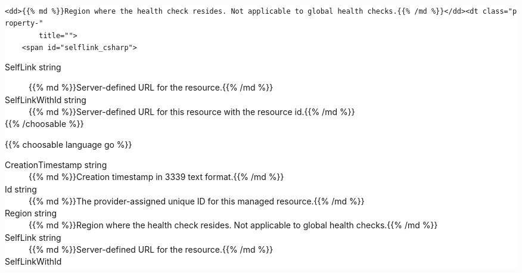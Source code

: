     <dd>{{% md %}}Region where the health check resides. Not applicable to global health checks.{{% /md %}}</dd><dt class="property-"
            title="">
        <span id="selflink_csharp">
<a href="#selflink_csharp" style="color: inherit; text-decoration: inherit;">Self<wbr>Link</a>
</span>
        <span class="property-indicator"></span>
        <span class="property-type">string</span>
    </dt>
    <dd>{{% md %}}Server-defined URL for the resource.{{% /md %}}</dd><dt class="property-"
            title="">
        <span id="selflinkwithid_csharp">
<a href="#selflinkwithid_csharp" style="color: inherit; text-decoration: inherit;">Self<wbr>Link<wbr>With<wbr>Id</a>
</span>
        <span class="property-indicator"></span>
        <span class="property-type">string</span>
    </dt>
    <dd>{{% md %}}Server-defined URL for this resource with the resource id.{{% /md %}}</dd></dl>
{{% /choosable %}}

{{% choosable language go %}}
<dl class="resources-properties"><dt class="property-"
            title="">
        <span id="creationtimestamp_go">
<a href="#creationtimestamp_go" style="color: inherit; text-decoration: inherit;">Creation<wbr>Timestamp</a>
</span>
        <span class="property-indicator"></span>
        <span class="property-type">string</span>
    </dt>
    <dd>{{% md %}}Creation timestamp in 3339 text format.{{% /md %}}</dd><dt class="property-"
            title="">
        <span id="id_go">
<a href="#id_go" style="color: inherit; text-decoration: inherit;">Id</a>
</span>
        <span class="property-indicator"></span>
        <span class="property-type">string</span>
    </dt>
    <dd>{{% md %}}The provider-assigned unique ID for this managed resource.{{% /md %}}</dd><dt class="property-"
            title="">
        <span id="region_go">
<a href="#region_go" style="color: inherit; text-decoration: inherit;">Region</a>
</span>
        <span class="property-indicator"></span>
        <span class="property-type">string</span>
    </dt>
    <dd>{{% md %}}Region where the health check resides. Not applicable to global health checks.{{% /md %}}</dd><dt class="property-"
            title="">
        <span id="selflink_go">
<a href="#selflink_go" style="color: inherit; text-decoration: inherit;">Self<wbr>Link</a>
</span>
        <span class="property-indicator"></span>
        <span class="property-type">string</span>
    </dt>
    <dd>{{% md %}}Server-defined URL for the resource.{{% /md %}}</dd><dt class="property-"
            title="">
        <span id="selflinkwithid_go">
<a href="#selflinkwithid_go" style="color: inherit; text-decoration: inherit;">Self<wbr>Link<wbr>With<wbr>Id</a>
</span>
        <span class="property-indicator"></span>